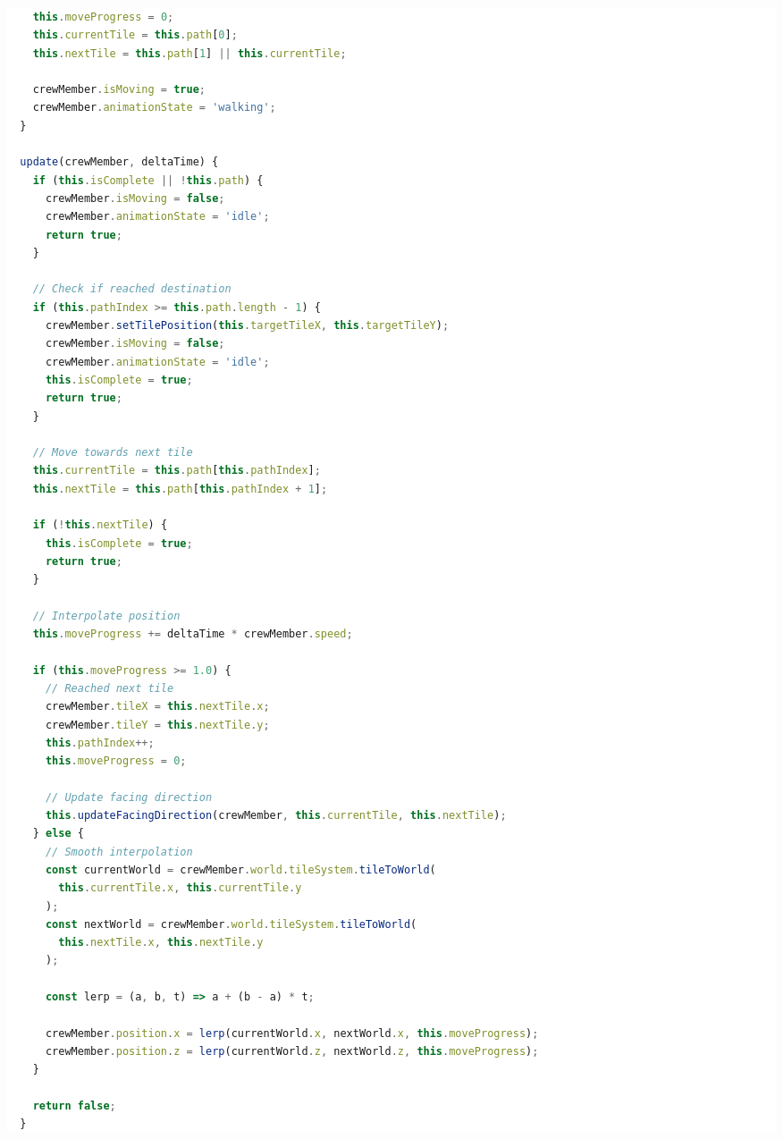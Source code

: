 ```javascript
    this.moveProgress = 0;
    this.currentTile = this.path[0];
    this.nextTile = this.path[1] || this.currentTile;

    crewMember.isMoving = true;
    crewMember.animationState = 'walking';
  }

  update(crewMember, deltaTime) {
    if (this.isComplete || !this.path) {
      crewMember.isMoving = false;
      crewMember.animationState = 'idle';
      return true;
    }

    // Check if reached destination
    if (this.pathIndex >= this.path.length - 1) {
      crewMember.setTilePosition(this.targetTileX, this.targetTileY);
      crewMember.isMoving = false;
      crewMember.animationState = 'idle';
      this.isComplete = true;
      return true;
    }

    // Move towards next tile
    this.currentTile = this.path[this.pathIndex];
    this.nextTile = this.path[this.pathIndex + 1];

    if (!this.nextTile) {
      this.isComplete = true;
      return true;
    }

    // Interpolate position
    this.moveProgress += deltaTime * crewMember.speed;

    if (this.moveProgress >= 1.0) {
      // Reached next tile
      crewMember.tileX = this.nextTile.x;
      crewMember.tileY = this.nextTile.y;
      this.pathIndex++;
      this.moveProgress = 0;

      // Update facing direction
      this.updateFacingDirection(crewMember, this.currentTile, this.nextTile);
    } else {
      // Smooth interpolation
      const currentWorld = crewMember.world.tileSystem.tileToWorld(
        this.currentTile.x, this.currentTile.y
      );
      const nextWorld = crewMember.world.tileSystem.tileToWorld(
        this.nextTile.x, this.nextTile.y
      );

      const lerp = (a, b, t) => a + (b - a) * t;

      crewMember.position.x = lerp(currentWorld.x, nextWorld.x, this.moveProgress);
      crewMember.position.z = lerp(currentWorld.z, nextWorld.z, this.moveProgress);
    }

    return false;
  }

```